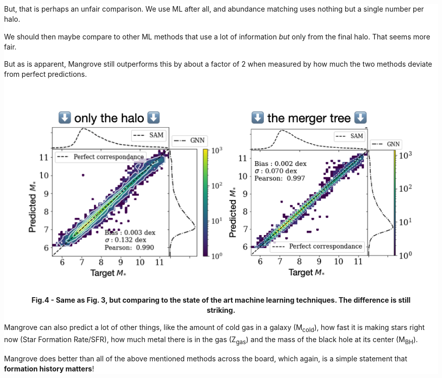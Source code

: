 But, that is perhaps an unfair comparison. We use ML after all, and abundance matching uses nothing but a single number per halo.

We should then maybe compare to other ML methods that use a lot of information _but_ only from the final halo. That seems more fair.

But as is apparent, Mangrove still outperforms this by about a factor of 2 when measured by how much the two methods deviate from perfect predictions.

<figure>
<img src="precision_halo.png" alt="precision graphic two" style="width:100%">
<figcaption align = "center"><b>Fig.4 - Same as Fig. 3, but comparing to the state of the art machine learning techniques. The difference is still striking. </b></figcaption>
</figure>

Mangrove can also predict a lot of other things, like the amount of cold gas in a galaxy (M<sub>cold</sub>), how fast it is making stars right now (Star Formation Rate/SFR), how much metal there is in the gas (Z<sub>gas</sub>) and the mass of the black hole at its center (M<sub>BH</sub>). 

Mangrove does better than all of the above mentioned methods across the board, which again, is a simple statement that **formation history matters**!

<figure>